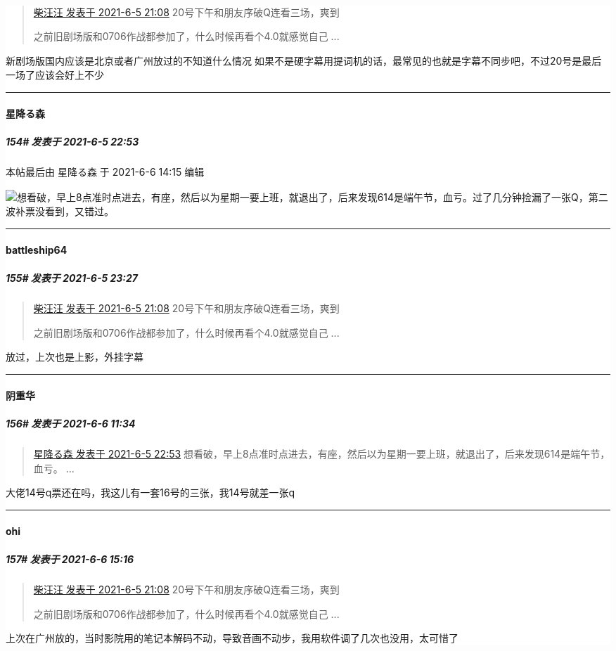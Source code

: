 
<blockquote><a href="httphttps://bbs.saraba1st.com/2b/forum.php?mod=redirect&amp;goto=findpost&amp;pid=51487245&amp;ptid=2008032" target="_blank">柴汪汪 发表于 2021-6-5 21:08</a>
20号下午和朋友序破Q连看三场，爽到

之前旧剧场版和0706作战都参加了，什么时候再看个4.0就感觉自己 ...</blockquote>
新剧场版国内应该是北京或者广州放过的不知道什么情况
如果不是硬字幕用提词机的话，最常见的也就是字幕不同步吧，不过20号是最后一场了应该会好上不少


*****

####  星降る森  
##### 154#       发表于 2021-6-5 22:53


 本帖最后由 星降る森 于 2021-6-6 14:15 编辑 

<img src="https://static.saraba1st.com/image/smiley/face2017/001.png" referrerpolicy="no-referrer">想看破，早上8点准时点进去，有座，然后以为星期一要上班，就退出了，后来发现614是端午节，血亏。过了几分钟捡漏了一张Q，第二波补票没看到，又错过。


*****

####  battleship64  
##### 155#       发表于 2021-6-5 23:27


<blockquote><a href="httphttps://bbs.saraba1st.com/2b/forum.php?mod=redirect&amp;goto=findpost&amp;pid=51487245&amp;ptid=2008032" target="_blank">柴汪汪 发表于 2021-6-5 21:08</a>
20号下午和朋友序破Q连看三场，爽到

之前旧剧场版和0706作战都参加了，什么时候再看个4.0就感觉自己 ...</blockquote>
放过，上次也是上影，外挂字幕


*****

####  阴重华  
##### 156#       发表于 2021-6-6 11:34


<blockquote><a href="httphttps://bbs.saraba1st.com/2b/forum.php?mod=redirect&amp;goto=findpost&amp;pid=51488375&amp;ptid=2008032" target="_blank">星降る森 发表于 2021-6-5 22:53</a>
想看破，早上8点准时点进去，有座，然后以为星期一要上班，就退出了，后来发现614是端午节，血亏。 ...</blockquote>
大佬14号q票还在吗，我这儿有一套16号的三张，我14号就差一张q


*****

####  ohi  
##### 157#       发表于 2021-6-6 15:16


<blockquote><a href="httphttps://bbs.saraba1st.com/2b/forum.php?mod=redirect&amp;goto=findpost&amp;pid=51487245&amp;ptid=2008032" target="_blank">柴汪汪 发表于 2021-6-5 21:08</a>
20号下午和朋友序破Q连看三场，爽到

之前旧剧场版和0706作战都参加了，什么时候再看个4.0就感觉自己 ...</blockquote>
上次在广州放的，当时影院用的笔记本解码不动，导致音画不动步，我用软件调了几次也没用，太可惜了
